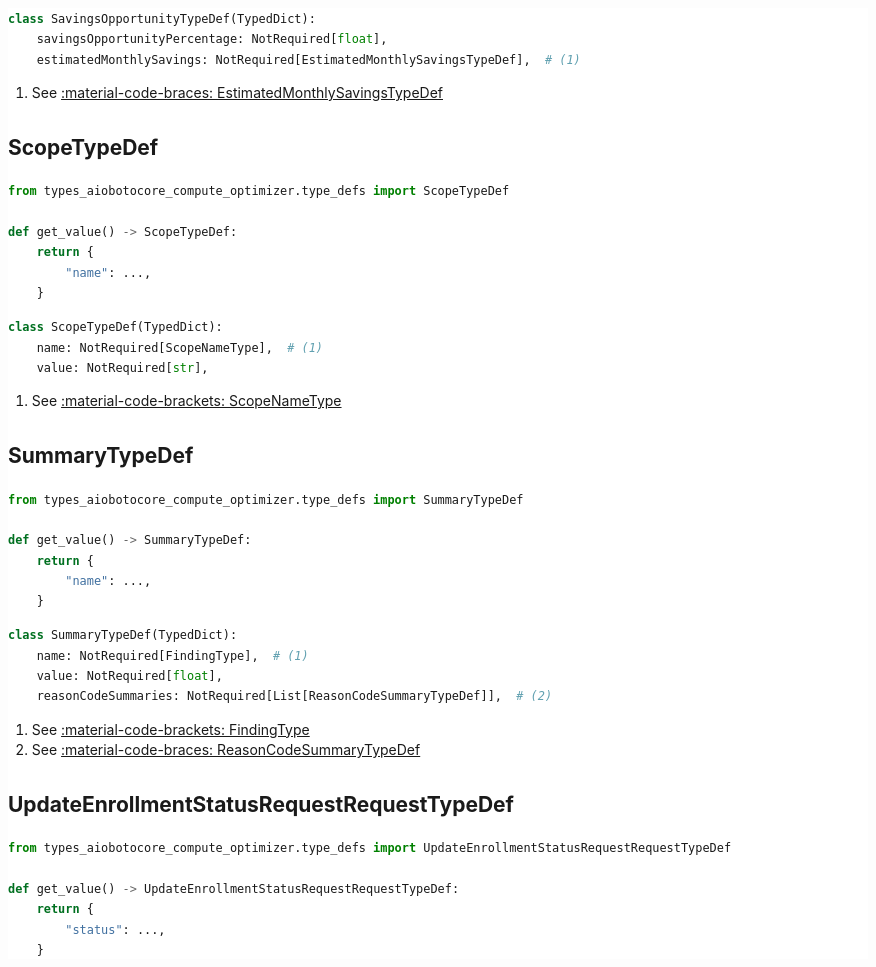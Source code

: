```python title="Definition"
class SavingsOpportunityTypeDef(TypedDict):
    savingsOpportunityPercentage: NotRequired[float],
    estimatedMonthlySavings: NotRequired[EstimatedMonthlySavingsTypeDef],  # (1)
```

1. See [:material-code-braces: EstimatedMonthlySavingsTypeDef](./type_defs.md#estimatedmonthlysavingstypedef) 
## ScopeTypeDef

```python title="Usage Example"
from types_aiobotocore_compute_optimizer.type_defs import ScopeTypeDef

def get_value() -> ScopeTypeDef:
    return {
        "name": ...,
    }
```

```python title="Definition"
class ScopeTypeDef(TypedDict):
    name: NotRequired[ScopeNameType],  # (1)
    value: NotRequired[str],
```

1. See [:material-code-brackets: ScopeNameType](./literals.md#scopenametype) 
## SummaryTypeDef

```python title="Usage Example"
from types_aiobotocore_compute_optimizer.type_defs import SummaryTypeDef

def get_value() -> SummaryTypeDef:
    return {
        "name": ...,
    }
```

```python title="Definition"
class SummaryTypeDef(TypedDict):
    name: NotRequired[FindingType],  # (1)
    value: NotRequired[float],
    reasonCodeSummaries: NotRequired[List[ReasonCodeSummaryTypeDef]],  # (2)
```

1. See [:material-code-brackets: FindingType](./literals.md#findingtype) 
2. See [:material-code-braces: ReasonCodeSummaryTypeDef](./type_defs.md#reasoncodesummarytypedef) 
## UpdateEnrollmentStatusRequestRequestTypeDef

```python title="Usage Example"
from types_aiobotocore_compute_optimizer.type_defs import UpdateEnrollmentStatusRequestRequestTypeDef

def get_value() -> UpdateEnrollmentStatusRequestRequestTypeDef:
    return {
        "status": ...,
    }
```
